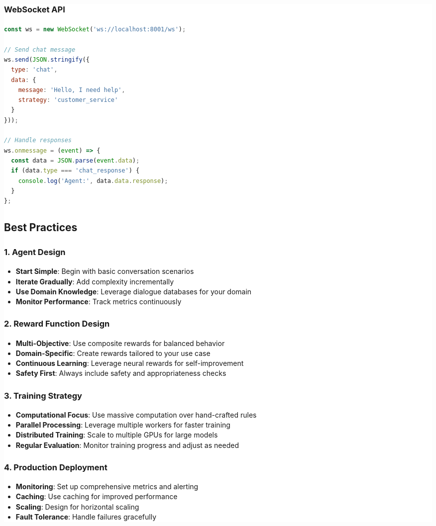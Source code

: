 ### WebSocket API

```javascript
const ws = new WebSocket('ws://localhost:8001/ws');

// Send chat message
ws.send(JSON.stringify({
  type: 'chat',
  data: {
    message: 'Hello, I need help',
    strategy: 'customer_service'
  }
}));

// Handle responses
ws.onmessage = (event) => {
  const data = JSON.parse(event.data);
  if (data.type === 'chat_response') {
    console.log('Agent:', data.data.response);
  }
};
```

## Best Practices

### 1. Agent Design

- **Start Simple**: Begin with basic conversation scenarios
- **Iterate Gradually**: Add complexity incrementally
- **Use Domain Knowledge**: Leverage dialogue databases for your domain
- **Monitor Performance**: Track metrics continuously

### 2. Reward Function Design

- **Multi-Objective**: Use composite rewards for balanced behavior
- **Domain-Specific**: Create rewards tailored to your use case
- **Continuous Learning**: Leverage neural rewards for self-improvement
- **Safety First**: Always include safety and appropriateness checks

### 3. Training Strategy

- **Computational Focus**: Use massive computation over hand-crafted rules
- **Parallel Processing**: Leverage multiple workers for faster training
- **Distributed Training**: Scale to multiple GPUs for large models
- **Regular Evaluation**: Monitor training progress and adjust as needed

### 4. Production Deployment

- **Monitoring**: Set up comprehensive metrics and alerting
- **Caching**: Use caching for improved performance
- **Scaling**: Design for horizontal scaling
- **Fault Tolerance**: Handle failures gracefully

